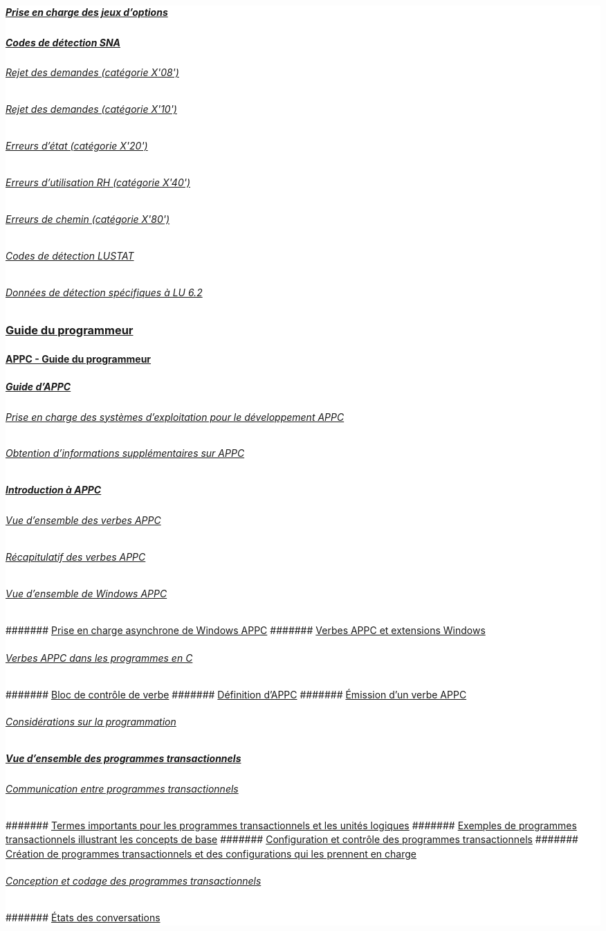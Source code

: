 ##### [Prise en charge des jeux d’options](option-set-support2.md)
##### [Codes de détection SNA](sna-sense-codes1.md)
###### [Rejet des demandes (catégorie X'08')](request-reject-category-x-08-1.md)
###### [Rejet des demandes (catégorie X'10')](request-errors-category-x-10-2.md)
###### [Erreurs d’état (catégorie X'20')](state-errors-category-x-20-1.md)
###### [Erreurs d’utilisation RH (catégorie X'40')](rh-usage-errors-category-x-40-1.md)
###### [Erreurs de chemin (catégorie X'80')](path-errors-category-x-80-2.md)
###### [Codes de détection LUSTAT](lustat-sense-codes1.md)
###### [Données de détection spécifiques à LU 6.2](sense-data-specific-to-lu-6-21.md)

### [Guide du programmeur](network-integration-programmer-s-guide2.md)
#### [APPC - Guide du programmeur](appc-programmer-s-guide2.md)
##### [Guide d’APPC](appc-guide2.md)
###### [Prise en charge des systèmes d’exploitation pour le développement APPC](operating-systems-support-for-appc-development1.md)
###### [Obtention d’informations supplémentaires sur APPC](finding-further-information-about-appc2.md)
##### [Introduction à APPC](introduction-to-appc2.md)
###### [Vue d’ensemble des verbes APPC](appc-verb-overview2.md)
###### [Récapitulatif des verbes APPC](appc-verb-summary1.md)
###### [Vue d’ensemble de Windows APPC](windows-appc-overview2.md)
####### [Prise en charge asynchrone de Windows APPC](windows-appc-asynchronous-support2.md)
####### [Verbes APPC et extensions Windows](appc-verbs-and-windows-extensions1.md)
###### [Verbes APPC dans les programmes en C](appc-verbs-in-c-programs1.md)
####### [Bloc de contrôle de verbe](verb-control-block2.md)
####### [Définition d’APPC](appc-definition2.md)
####### [Émission d’un verbe APPC](issuing-an-appc-verb1.md)
###### [Considérations sur la programmation](programming-considerations2.md)
##### [Vue d’ensemble des programmes transactionnels](transaction-programs-overview1.md)
###### [Communication entre programmes transactionnels](communication-between-tps2.md)
####### [Termes importants pour les programmes transactionnels et les unités logiques](fundamental-terms-for-tps-and-lus2.md)
####### [Exemples de programmes transactionnels illustrant les concepts de base](sample-tps-illustrating-fundamental-concepts2.md)
####### [Configuration et contrôle des programmes transactionnels](configuring-and-controlling-tps2.md)
####### [Création de programmes transactionnels et des configurations qui les prennent en charge](creating-tps-and-their-supporting-configuration2.md)
###### [Conception et codage des programmes transactionnels](designing-and-coding-tps2.md)
####### [États des conversations](conversation-states1.md)